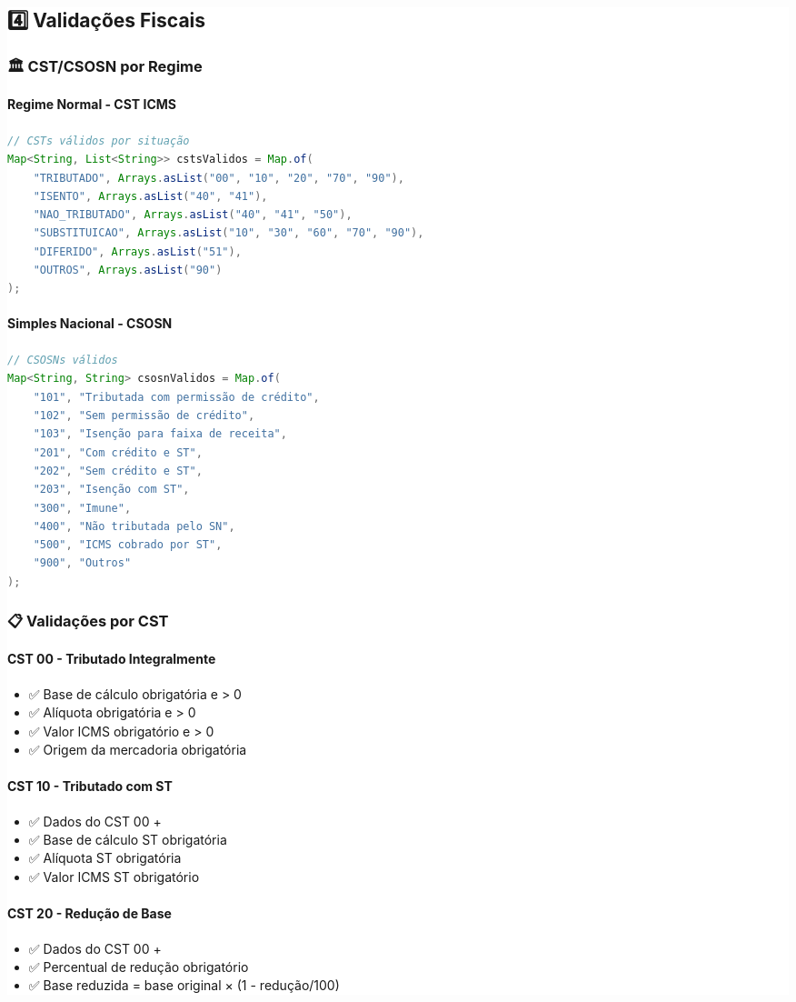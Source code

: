 
## 4️⃣ **Validações Fiscais**

### 🏛️ **CST/CSOSN por Regime**

#### **Regime Normal - CST ICMS**
```java
// CSTs válidos por situação
Map<String, List<String>> cstsValidos = Map.of(
    "TRIBUTADO", Arrays.asList("00", "10", "20", "70", "90"),
    "ISENTO", Arrays.asList("40", "41"),
    "NAO_TRIBUTADO", Arrays.asList("40", "41", "50"),
    "SUBSTITUICAO", Arrays.asList("10", "30", "60", "70", "90"),
    "DIFERIDO", Arrays.asList("51"),
    "OUTROS", Arrays.asList("90")
);
```

#### **Simples Nacional - CSOSN**
```java
// CSOSNs válidos
Map<String, String> csosnValidos = Map.of(
    "101", "Tributada com permissão de crédito",
    "102", "Sem permissão de crédito",
    "103", "Isenção para faixa de receita",
    "201", "Com crédito e ST",
    "202", "Sem crédito e ST",
    "203", "Isenção com ST",
    "300", "Imune",
    "400", "Não tributada pelo SN",
    "500", "ICMS cobrado por ST",
    "900", "Outros"
);
```

### 📋 **Validações por CST**

#### **CST 00 - Tributado Integralmente**
- ✅ Base de cálculo obrigatória e > 0
- ✅ Alíquota obrigatória e > 0
- ✅ Valor ICMS obrigatório e > 0
- ✅ Origem da mercadoria obrigatória

#### **CST 10 - Tributado com ST**
- ✅ Dados do CST 00 +
- ✅ Base de cálculo ST obrigatória
- ✅ Alíquota ST obrigatória
- ✅ Valor ICMS ST obrigatório

#### **CST 20 - Redução de Base**
- ✅ Dados do CST 00 +
- ✅ Percentual de redução obrigatório
- ✅ Base reduzida = base original × (1 - redução/100)
